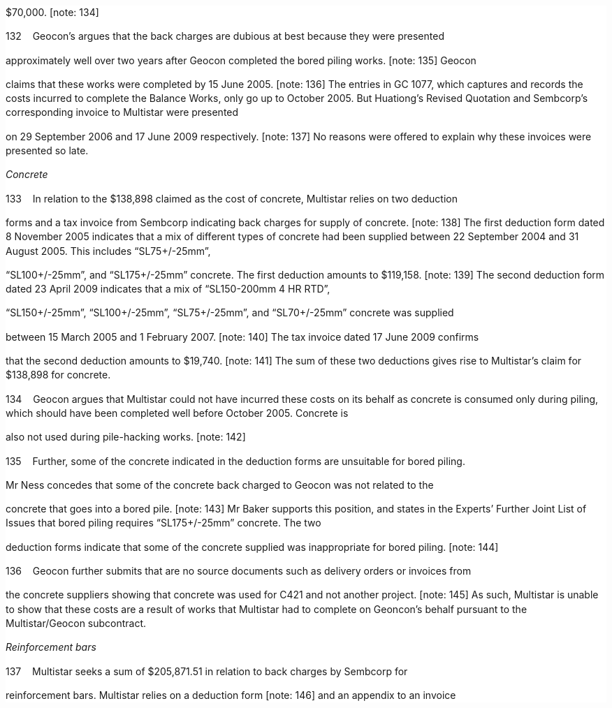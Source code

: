 $70,000. [note: 134] 

132    Geocon’s argues that the back charges are dubious at best because they were presented 

approximately well over two years after Geocon completed the bored piling works. [note: 135] Geocon 

claims that these works were completed by 15 June 2005. [note: 136] The entries in GC 1077, which captures and records the costs incurred to complete the Balance Works, only go up to October 2005. But Huationg’s Revised Quotation and Sembcorp’s corresponding invoice to Multistar were presented 

on 29 September 2006 and 17 June 2009 respectively. [note: 137] No reasons were offered to explain why these invoices were presented so late. 

_Concrete_ 

133    In relation to the $138,898 claimed as the cost of concrete, Multistar relies on two deduction 

forms and a tax invoice from Sembcorp indicating back charges for supply of concrete. [note: 138] The first deduction form dated 8 November 2005 indicates that a mix of different types of concrete had been supplied between 22 September 2004 and 31 August 2005. This includes “SL75+/-25mm”, 

“SL100+/-25mm”, and “SL175+/-25mm” concrete. The first deduction amounts to $119,158. [note: 139] The second deduction form dated 23 April 2009 indicates that a mix of “SL150-200mm 4 HR RTD”, 

“SL150+/-25mm”, “SL100+/-25mm”, “SL75+/-25mm”, and “SL70+/-25mm” concrete was supplied 

between 15 March 2005 and 1 February 2007. [note: 140] The tax invoice dated 17 June 2009 confirms 

that the second deduction amounts to $19,740. [note: 141] The sum of these two deductions gives rise to Multistar’s claim for $138,898 for concrete. 

134    Geocon argues that Multistar could not have incurred these costs on its behalf as concrete is consumed only during piling, which should have been completed well before October 2005. Concrete is 

also not used during pile-hacking works. [note: 142] 

135    Further, some of the concrete indicated in the deduction forms are unsuitable for bored piling. 


Mr Ness concedes that some of the concrete back charged to Geocon was not related to the 

concrete that goes into a bored pile. [note: 143] Mr Baker supports this position, and states in the Experts’ Further Joint List of Issues that bored piling requires “SL175+/-25mm” concrete. The two 

deduction forms indicate that some of the concrete supplied was inappropriate for bored piling. [note: 144] 

136    Geocon further submits that are no source documents such as delivery orders or invoices from 

the concrete suppliers showing that concrete was used for C421 and not another project. [note: 145] As such, Multistar is unable to show that these costs are a result of works that Multistar had to complete on Geoncon’s behalf pursuant to the Multistar/Geocon subcontract. 

_Reinforcement bars_ 

137    Multistar seeks a sum of $205,871.51 in relation to back charges by Sembcorp for 

reinforcement bars. Multistar relies on a deduction form [note: 146] and an appendix to an invoice 
